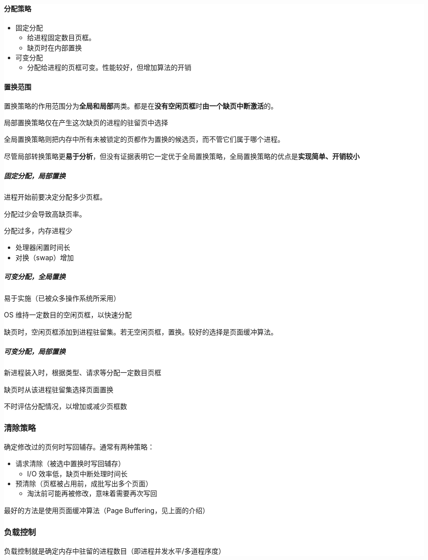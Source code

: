 #### 分配策略

- 固定分配
  - 给进程固定数目页框。
  - 缺页时在内部置换
- 可变分配
  - 分配给进程的页框可变。性能较好，但增加算法的开销

#### 置换范围

置换策略的作用范围分为**全局和局部**两类。都是在**没有空闲页框**时**由一个缺页中断激活**的。

局部置换策略仅在产生这次缺页的进程的驻留页中选择

全局置换策略则把内存中所有未被锁定的页都作为置换的候选页，而不管它们属于哪个进程。

尽管局部转换策略更**易于分析**，但没有证据表明它一定优于全局置换策略，全局置换策略的优点是**实现简单、开销较小**

##### 固定分配，局部置换

进程开始前要决定分配多少页框。

分配过少会导致高缺页率。

分配过多，内存进程少

- 处理器闲置时间长
- 对换（swap）增加

##### 可变分配，全局置换

易于实施（已被众多操作系统所采用）

OS 维持一定数目的空闲页框，以快速分配

缺页时，空闲页框添加到进程驻留集。若无空闲页框，置换。较好的选择是页面缓冲算法。

##### 可变分配，局部置换

新进程装入时，根据类型、请求等分配一定数目页框

缺页时从该进程驻留集选择页面置换

不时评估分配情况，以增加或减少页框数

### 清除策略

确定修改过的页何时写回辅存。通常有两种策略：

- 请求清除（被选中置换时写回辅存）
  - I/O 效率低，缺页中断处理时间长
- 预清除（页框被占用前，成批写出多个页面）
  - 淘汰前可能再被修改，意味着需要再次写回

最好的方法是使用页面缓冲算法（Page Buffering，见上面的介绍）

### 负载控制

负载控制就是确定内存中驻留的进程数目（即进程并发水平/多道程序度）
